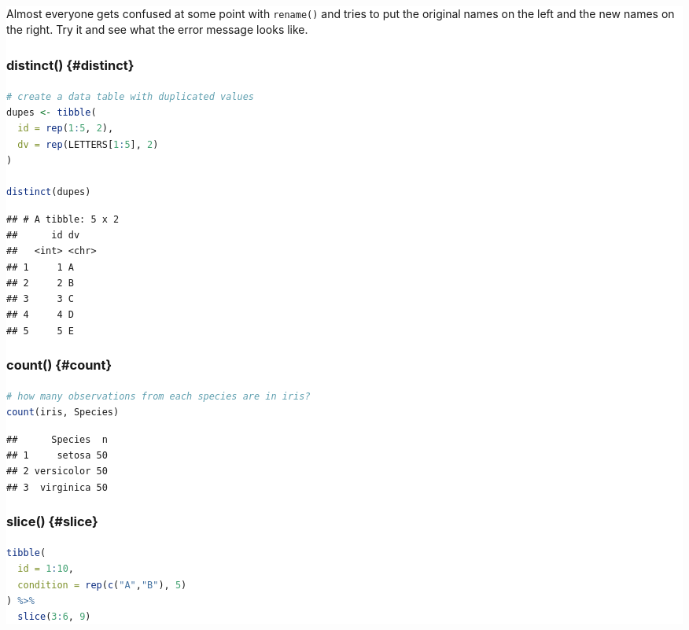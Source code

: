 <div class="try">
<p>Almost everyone gets confused at some point with <code>rename()</code> and tries to put the original names on the left and the new names on the right. Try it and see what the error message looks like.</p>
</div>

### distinct() {#distinct}


```r
# create a data table with duplicated values
dupes <- tibble(
  id = rep(1:5, 2),
  dv = rep(LETTERS[1:5], 2)
)

distinct(dupes)
```

```
## # A tibble: 5 x 2
##      id dv   
##   <int> <chr>
## 1     1 A    
## 2     2 B    
## 3     3 C    
## 4     4 D    
## 5     5 E
```

### count() {#count}


```r
# how many observations from each species are in iris?
count(iris, Species)
```

```
##      Species  n
## 1     setosa 50
## 2 versicolor 50
## 3  virginica 50
```


### slice() {#slice}


```r
tibble(
  id = 1:10,
  condition = rep(c("A","B"), 5)
) %>%
  slice(3:6, 9)
```
